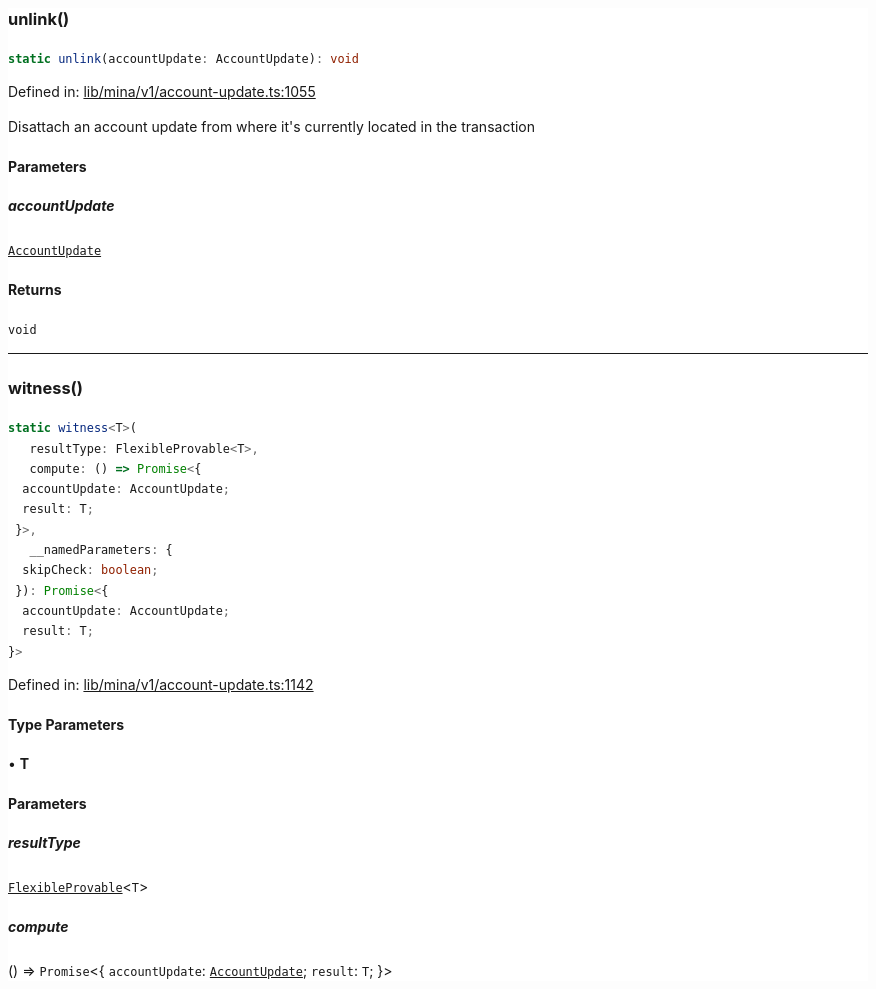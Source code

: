 ### unlink()

```ts
static unlink(accountUpdate: AccountUpdate): void
```

Defined in: [lib/mina/v1/account-update.ts:1055](https://github.com/o1-labs/o1js/blob/89b7d1522af805d6d4c45a96d7a9cbc29a457aec/src/lib/mina/v1/account-update.ts#L1055)

Disattach an account update from where it's currently located in the transaction

#### Parameters

##### accountUpdate

[`AccountUpdate`](AccountUpdate.md)

#### Returns

`void`

***

### witness()

```ts
static witness<T>(
   resultType: FlexibleProvable<T>, 
   compute: () => Promise<{
  accountUpdate: AccountUpdate;
  result: T;
 }>, 
   __namedParameters: {
  skipCheck: boolean;
 }): Promise<{
  accountUpdate: AccountUpdate;
  result: T;
}>
```

Defined in: [lib/mina/v1/account-update.ts:1142](https://github.com/o1-labs/o1js/blob/89b7d1522af805d6d4c45a96d7a9cbc29a457aec/src/lib/mina/v1/account-update.ts#L1142)

#### Type Parameters

• **T**

#### Parameters

##### resultType

[`FlexibleProvable`](../type-aliases/FlexibleProvable.md)\<`T`\>

##### compute

() => `Promise`\<\{
  `accountUpdate`: [`AccountUpdate`](AccountUpdate.md);
  `result`: `T`;
 \}\>
